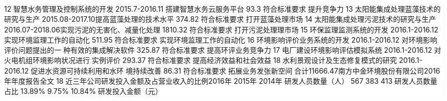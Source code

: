 12
智慧水务管理及控制系统的开发
2015.7-2016.11
搭建智慧水务云服务平台
93.3
符合标准要求
提升竞争力
13
太阳能集成处理蓝藻技术的研究与生产
2015.08-2017.10提高蓝藻处理的技术水平
374.82
符合标准要求
打开蓝藻处理市场
14
太阳能集成处理污泥技术的研究与生产
2016.07-2018.06实现污泥的无害化、减量化处理
1810.32
符合标准要求
打开污泥处理理市场
15
环保监理监测系统的开发
2016.1-2016.12
实现环境监理工作的自动化
511.95
符合标准要求
实现环境监理工作的自动化
16
环境影响评价业务系统的开发
2016.1-2016.12
对环境影响评价问题提出的一
种有效的集成解决软件
325.87
符合标准要求
提高环评业务竞争力
17
电厂建设环境影响评估模拟系统
2016.1-2016.12
对火电机组环境影响状况进行
实例评价
293.37
符合标准要求
提高经济效益和社会效益
18
水利景观设计及生态修复模式的研究
2016.1-2016.12
促进水资源可持续利用和水环
境持续改善
86.31
符合标准要求
拓展业务发张新空间
合计11666.47南方中金环境股份有限公司2016年年度报告全文
18
近三年公司研发投入金额及占营业收入的比例2016年
2015年
2014年
研发人员数量（人）
567
383
413
研发人员数量占比
13.89%
9.75%
10.84%
研发投入金额（元）